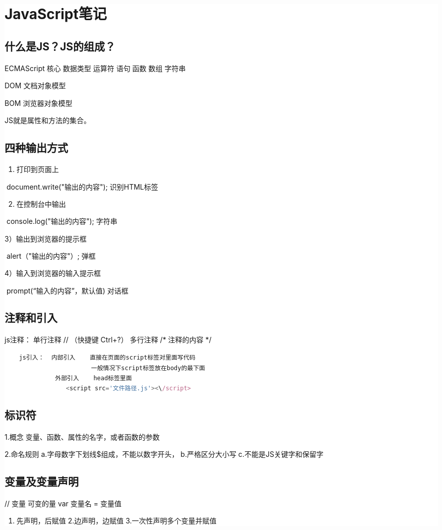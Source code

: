 #  									JavaScript笔记



##  什么是JS？JS的组成？

ECMAScript 核心        						数据类型  运算符  语句  函数  数组   字符串 

DOM 文档对象模型

BOM 浏览器对象模型

JS就是属性和方法的集合。

##  四种输出方式

1) 打印到页面上

​            document.write("输出的内容");     识别HTML标签

2) 在控制台中输出

​            console.log("输出的内容");    字符串

3）输出到浏览器的提示框

​            alert（"输出的内容"）;     弹框

4）输入到浏览器的输入提示框

​            prompt(“输入的内容”，默认值)     对话框

##  注释和引入

js注释：  单行注释   // （快捷键 Ctrl+?）       多行注释 /*  注释的内容   */

```js
    js引入：  内部引入    直接在页面的script标签对里面写代码     
    					一般情况下script标签放在body的最下面 
              外部引入    head标签里面  
                 <script src='文件路径.js'><\/script>
```
##  标识符

1.概念  变量、函数、属性的名字，或者函数的参数   

2.命名规则  a.字母数字下划线$组成，不能以数字开头， b.严格区分大小写  c.不能是JS关键字和保留字   



##  变量及变量声明    

// 变量   可变的量              var 变量名 = 变量值

  1. 先声明，后赋值   2.边声明，边赋值    3.一次性声明多个变量并赋值

